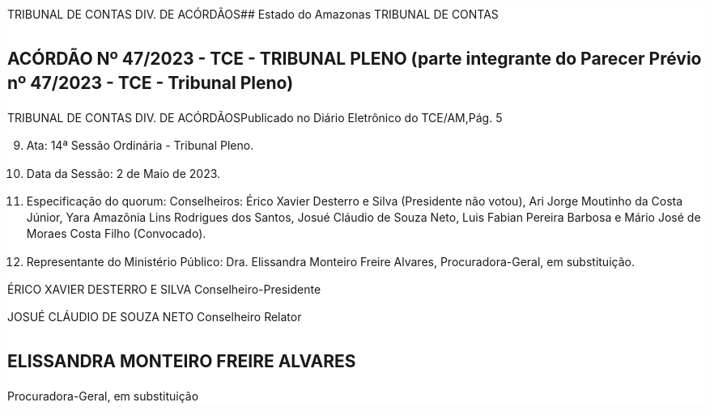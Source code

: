 TRIBUNAL DE CONTAS DIV. DE ACÓRDÃOS## Estado do Amazonas TRIBUNAL DE CONTAS

## ACÓRDÃO Nº 47/2023 - TCE - TRIBUNAL PLENO (parte integrante do Parecer Prévio nº 47/2023 - TCE - Tribunal Pleno)

TRIBUNAL DE CONTAS DIV. DE ACÓRDÃOSPublicado  no  Diário  Eletrônico do TCE/AM,Pág. 5

9.  Ata: 14ª Sessão Ordinária - Tribunal Pleno.

10. Data da Sessão: 2 de Maio de 2023.

11. Especificação do quorum: Conselheiros: Érico Xavier Desterro e Silva (Presidente não votou), Ari Jorge Moutinho da Costa Júnior, Yara Amazônia Lins Rodrigues dos Santos, Josué Cláudio de Souza Neto, Luis Fabian Pereira Barbosa e Mário José de Moraes Costa Filho (Convocado).

12.  Representante do Ministério Público: Dra. Elissandra Monteiro Freire Alvares, Procuradora-Geral, em substituição.

ÉRICO XAVIER DESTERRO E SILVA Conselheiro-Presidente

JOSUÉ CLÁUDIO DE SOUZA NETO Conselheiro Relator

## ELISSANDRA MONTEIRO FREIRE ALVARES

Procuradora-Geral, em substituição